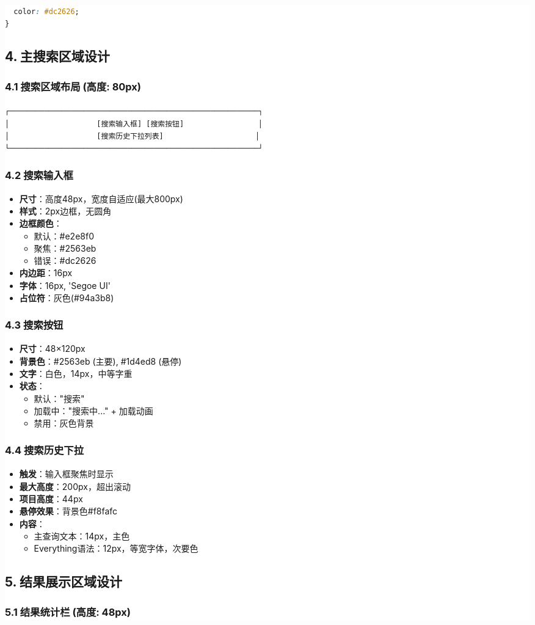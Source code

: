 ```css
  color: #dc2626;
}
```

## 4. 主搜索区域设计

### 4.1 搜索区域布局 (高度: 80px)

```
┌─────────────────────────────────────────────────────────┐
│                    [搜索输入框] [搜索按钮]                 │
│                    [搜索历史下拉列表]                     │
└─────────────────────────────────────────────────────────┘
```

### 4.2 搜索输入框

- **尺寸**：高度48px，宽度自适应(最大800px)
- **样式**：2px边框，无圆角
- **边框颜色**：
  - 默认：#e2e8f0
  - 聚焦：#2563eb
  - 错误：#dc2626
- **内边距**：16px
- **字体**：16px, 'Segoe UI'
- **占位符**：灰色(#94a3b8)

### 4.3 搜索按钮

- **尺寸**：48×120px
- **背景色**：#2563eb (主要), #1d4ed8 (悬停)
- **文字**：白色，14px，中等字重
- **状态**：
  - 默认："搜索"
  - 加载中："搜索中..." + 加载动画
  - 禁用：灰色背景

### 4.4 搜索历史下拉

- **触发**：输入框聚焦时显示
- **最大高度**：200px，超出滚动
- **项目高度**：44px
- **悬停效果**：背景色#f8fafc
- **内容**：
  - 主查询文本：14px，主色
  - Everything语法：12px，等宽字体，次要色

## 5. 结果展示区域设计

### 5.1 结果统计栏 (高度: 48px)
